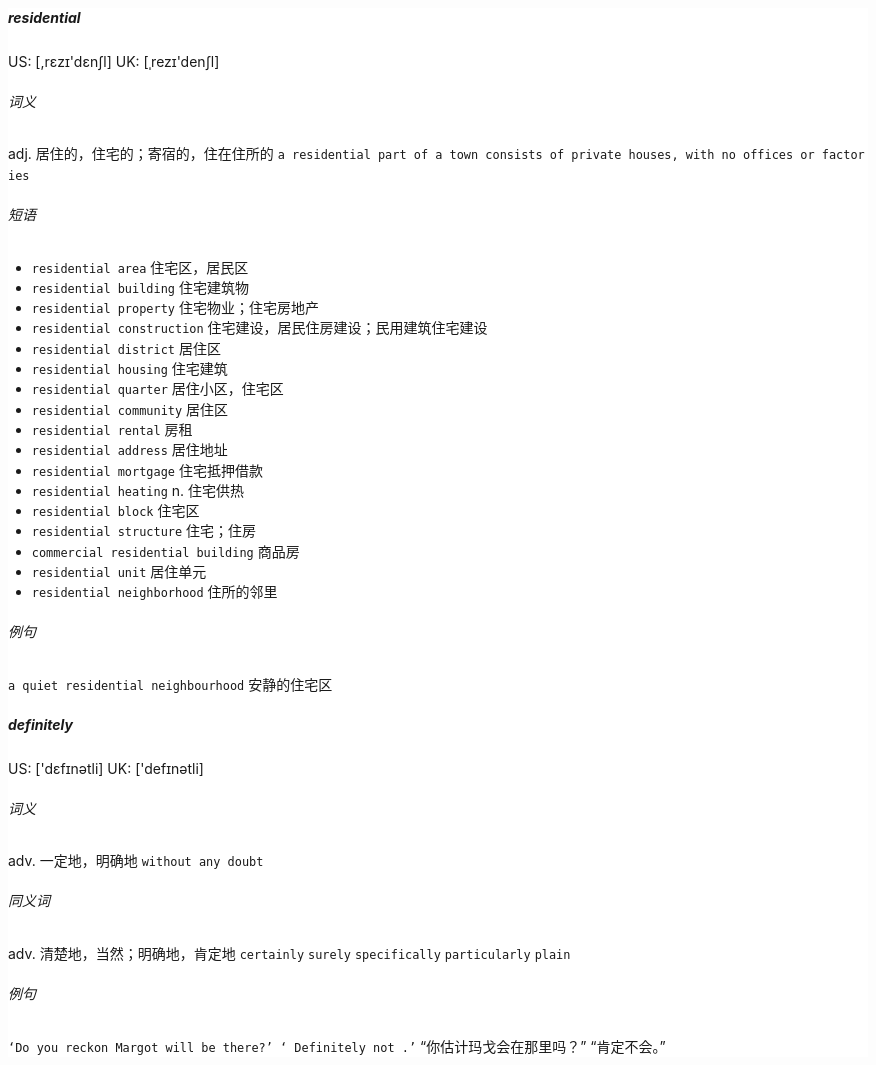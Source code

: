 
##### residential

US: [,rɛzɪ'dɛnʃl]
UK: [ˌrezɪ'denʃl]

###### 词义

adj. 居住的，住宅的；寄宿的，住在住所的
`a residential part of a town consists of private houses, with no offices or factories`

###### 短语

- `residential area` 住宅区，居民区
- `residential building` 住宅建筑物
- `residential property` 住宅物业；住宅房地产
- `residential construction` 住宅建设，居民住房建设；民用建筑住宅建设
- `residential district` 居住区
- `residential housing` 住宅建筑
- `residential quarter` 居住小区，住宅区
- `residential community` 居住区
- `residential rental` 房租
- `residential address` 居住地址
- `residential mortgage` 住宅抵押借款
- `residential heating` n. 住宅供热
- `residential block` 住宅区
- `residential structure` 住宅；住房
- `commercial residential building` 商品房
- `residential unit` 居住单元
- `residential neighborhood` 住所的邻里

###### 例句

`a quiet residential neighbourhood`
安静的住宅区


##### definitely

US: ['dɛfɪnətli]
UK: ['defɪnətli]

###### 词义

adv. 一定地，明确地
`without any doubt`

###### 同义词

adv. 清楚地，当然；明确地，肯定地
`certainly` `surely` `specifically` `particularly` `plain`


###### 例句

`‘Do you reckon Margot will be there?’ ‘ Definitely not .’`
“你估计玛戈会在那里吗？” “肯定不会。”
